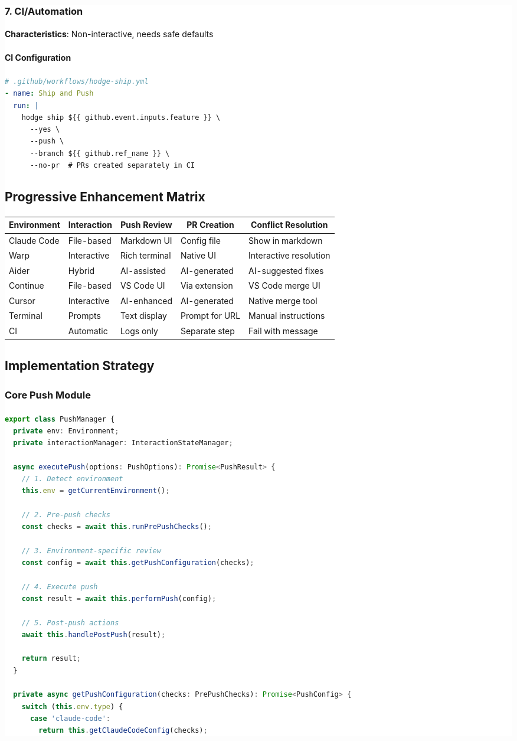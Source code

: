 ### 7. CI/Automation
**Characteristics**: Non-interactive, needs safe defaults

#### CI Configuration
```yaml
# .github/workflows/hodge-ship.yml
- name: Ship and Push
  run: |
    hodge ship ${{ github.event.inputs.feature }} \
      --yes \
      --push \
      --branch ${{ github.ref_name }} \
      --no-pr  # PRs created separately in CI
```

## Progressive Enhancement Matrix

| Environment | Interaction | Push Review | PR Creation | Conflict Resolution |
|------------|-------------|-------------|-------------|-------------------|
| Claude Code | File-based | Markdown UI | Config file | Show in markdown |
| Warp | Interactive | Rich terminal | Native UI | Interactive resolution |
| Aider | Hybrid | AI-assisted | AI-generated | AI-suggested fixes |
| Continue | File-based | VS Code UI | Via extension | VS Code merge UI |
| Cursor | Interactive | AI-enhanced | AI-generated | Native merge tool |
| Terminal | Prompts | Text display | Prompt for URL | Manual instructions |
| CI | Automatic | Logs only | Separate step | Fail with message |

## Implementation Strategy

### Core Push Module
```typescript
export class PushManager {
  private env: Environment;
  private interactionManager: InteractionStateManager;

  async executePush(options: PushOptions): Promise<PushResult> {
    // 1. Detect environment
    this.env = getCurrentEnvironment();

    // 2. Pre-push checks
    const checks = await this.runPrePushChecks();

    // 3. Environment-specific review
    const config = await this.getPushConfiguration(checks);

    // 4. Execute push
    const result = await this.performPush(config);

    // 5. Post-push actions
    await this.handlePostPush(result);

    return result;
  }

  private async getPushConfiguration(checks: PrePushChecks): Promise<PushConfig> {
    switch (this.env.type) {
      case 'claude-code':
        return this.getClaudeCodeConfig(checks);
```